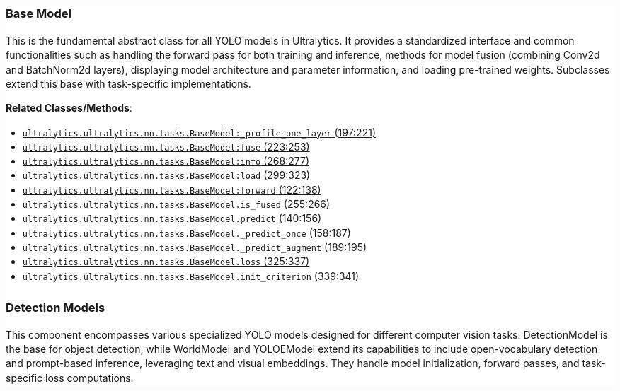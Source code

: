 
### Base Model
This is the fundamental abstract class for all YOLO models in Ultralytics. It provides a standardized interface and common functionalities such as handling the forward pass for both training and inference, methods for model fusion (combining Conv2d and BatchNorm2d layers), displaying model architecture and parameter information, and loading pre-trained weights. Subclasses extend this base with task-specific implementations.


**Related Classes/Methods**:

- <a href="https://github.com/ultralytics/ultralytics/blob/master/ultralytics/nn/tasks.py#L197-L221" target="_blank" rel="noopener noreferrer">`ultralytics.ultralytics.nn.tasks.BaseModel:_profile_one_layer` (197:221)</a>
- <a href="https://github.com/ultralytics/ultralytics/blob/master/ultralytics/nn/tasks.py#L223-L253" target="_blank" rel="noopener noreferrer">`ultralytics.ultralytics.nn.tasks.BaseModel:fuse` (223:253)</a>
- <a href="https://github.com/ultralytics/ultralytics/blob/master/ultralytics/nn/tasks.py#L268-L277" target="_blank" rel="noopener noreferrer">`ultralytics.ultralytics.nn.tasks.BaseModel:info` (268:277)</a>
- <a href="https://github.com/ultralytics/ultralytics/blob/master/ultralytics/nn/tasks.py#L299-L323" target="_blank" rel="noopener noreferrer">`ultralytics.ultralytics.nn.tasks.BaseModel:load` (299:323)</a>
- <a href="https://github.com/ultralytics/ultralytics/blob/master/ultralytics/nn/tasks.py#L122-L138" target="_blank" rel="noopener noreferrer">`ultralytics.ultralytics.nn.tasks.BaseModel:forward` (122:138)</a>
- <a href="https://github.com/ultralytics/ultralytics/blob/master/ultralytics/nn/tasks.py#L255-L266" target="_blank" rel="noopener noreferrer">`ultralytics.ultralytics.nn.tasks.BaseModel.is_fused` (255:266)</a>
- <a href="https://github.com/ultralytics/ultralytics/blob/master/ultralytics/nn/tasks.py#L140-L156" target="_blank" rel="noopener noreferrer">`ultralytics.ultralytics.nn.tasks.BaseModel.predict` (140:156)</a>
- <a href="https://github.com/ultralytics/ultralytics/blob/master/ultralytics/nn/tasks.py#L158-L187" target="_blank" rel="noopener noreferrer">`ultralytics.ultralytics.nn.tasks.BaseModel._predict_once` (158:187)</a>
- <a href="https://github.com/ultralytics/ultralytics/blob/master/ultralytics/nn/tasks.py#L189-L195" target="_blank" rel="noopener noreferrer">`ultralytics.ultralytics.nn.tasks.BaseModel._predict_augment` (189:195)</a>
- <a href="https://github.com/ultralytics/ultralytics/blob/master/ultralytics/nn/tasks.py#L325-L337" target="_blank" rel="noopener noreferrer">`ultralytics.ultralytics.nn.tasks.BaseModel.loss` (325:337)</a>
- <a href="https://github.com/ultralytics/ultralytics/blob/master/ultralytics/nn/tasks.py#L339-L341" target="_blank" rel="noopener noreferrer">`ultralytics.ultralytics.nn.tasks.BaseModel.init_criterion` (339:341)</a>


### Detection Models
This component encompasses various specialized YOLO models designed for different computer vision tasks. DetectionModel is the base for object detection, while WorldModel and YOLOEModel extend its capabilities to include open-vocabulary detection and prompt-based inference, leveraging text and visual embeddings. They handle model initialization, forward passes, and task-specific loss computations.
